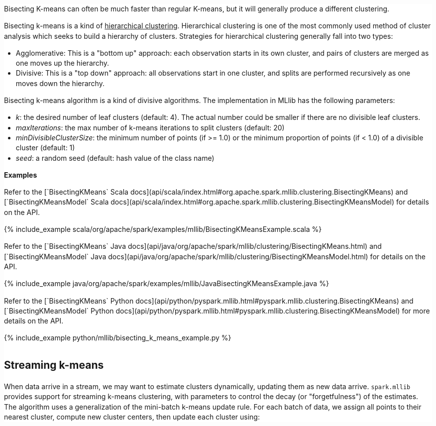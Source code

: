 Bisecting K-means can often be much faster than regular K-means, but it will generally produce a different clustering.

Bisecting k-means is a kind of [hierarchical clustering](https://en.wikipedia.org/wiki/Hierarchical_clustering).
Hierarchical clustering is one of the most commonly used  method of cluster analysis which seeks to build a hierarchy of clusters.
Strategies for hierarchical clustering generally fall into two types:

- Agglomerative: This is a "bottom up" approach: each observation starts in its own cluster, and pairs of clusters are merged as one moves up the hierarchy.
- Divisive: This is a "top down" approach: all observations start in one cluster, and splits are performed recursively as one moves down the hierarchy.

Bisecting k-means algorithm is a kind of divisive algorithms.
The implementation in MLlib has the following parameters:

* *k*: the desired number of leaf clusters (default: 4). The actual number could be smaller if there are no divisible leaf clusters.
* *maxIterations*: the max number of k-means iterations to split clusters (default: 20)
* *minDivisibleClusterSize*: the minimum number of points (if >= 1.0) or the minimum proportion of points (if < 1.0) of a divisible cluster (default: 1)
* *seed*: a random seed (default: hash value of the class name)

**Examples**

<div class="codetabs">
<div data-lang="scala" markdown="1">
Refer to the [`BisectingKMeans` Scala docs](api/scala/index.html#org.apache.spark.mllib.clustering.BisectingKMeans) and [`BisectingKMeansModel` Scala docs](api/scala/index.html#org.apache.spark.mllib.clustering.BisectingKMeansModel) for details on the API.

{% include_example scala/org/apache/spark/examples/mllib/BisectingKMeansExample.scala %}
</div>

<div data-lang="java" markdown="1">
Refer to the [`BisectingKMeans` Java docs](api/java/org/apache/spark/mllib/clustering/BisectingKMeans.html) and [`BisectingKMeansModel` Java docs](api/java/org/apache/spark/mllib/clustering/BisectingKMeansModel.html) for details on the API.

{% include_example java/org/apache/spark/examples/mllib/JavaBisectingKMeansExample.java %}
</div>

<div data-lang="python" markdown="1">
Refer to the [`BisectingKMeans` Python docs](api/python/pyspark.mllib.html#pyspark.mllib.clustering.BisectingKMeans) and [`BisectingKMeansModel` Python docs](api/python/pyspark.mllib.html#pyspark.mllib.clustering.BisectingKMeansModel) for more details on the API.

{% include_example python/mllib/bisecting_k_means_example.py %}
</div>
</div>

## Streaming k-means

When data arrive in a stream, we may want to estimate clusters dynamically,
updating them as new data arrive. `spark.mllib` provides support for streaming k-means clustering,
with parameters to control the decay (or "forgetfulness") of the estimates. The algorithm
uses a generalization of the mini-batch k-means update rule. For each batch of data, we assign
all points to their nearest cluster, compute new cluster centers, then update each cluster using:
